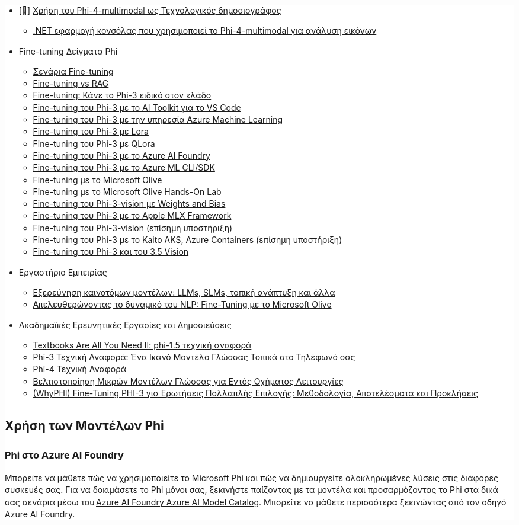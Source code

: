 - [📓] [Χρήση του Phi-4-multimodal ως Τεχνολογικός δημοσιογράφος](../../md/02.Application/08.Multimodel/Phi4/TechJournalist/phi_4_mm_audio_text_publish_news.ipynb)  
  - [.NET εφαρμογή κονσόλας που χρησιμοποιεί το Phi-4-multimodal για ανάλυση εικόνων](../../md/04.HOL/dotnet/src/LabsPhi4-MultiModal-01Images)

- Fine-tuning Δείγματα Phi  
  - [Σενάρια Fine-tuning](./md/03.FineTuning/FineTuning_Scenarios.md)  
  - [Fine-tuning vs RAG](./md/03.FineTuning/FineTuning_vs_RAG.md)  
  - [Fine-tuning: Κάνε το Phi-3 ειδικό στον κλάδο](./md/03.FineTuning/LetPhi3gotoIndustriy.md)  
  - [Fine-tuning του Phi-3 με το AI Toolkit για το VS Code](./md/03.FineTuning/Finetuning_VSCodeaitoolkit.md)  
  - [Fine-tuning του Phi-3 με την υπηρεσία Azure Machine Learning](./md/03.FineTuning/Introduce_AzureML.md)  
  - [Fine-tuning του Phi-3 με Lora](./md/03.FineTuning/FineTuning_Lora.md)  
  - [Fine-tuning του Phi-3 με QLora](./md/03.FineTuning/FineTuning_Qlora.md)  
  - [Fine-tuning του Phi-3 με το Azure AI Foundry](./md/03.FineTuning/FineTuning_AIFoundry.md)  
  - [Fine-tuning του Phi-3 με το Azure ML CLI/SDK](./md/03.FineTuning/FineTuning_MLSDK.md)  
  - [Fine-tuning με το Microsoft Olive](./md/03.FineTuning/FineTuning_MicrosoftOlive.md)  
  - [Fine-tuning με το Microsoft Olive Hands-On Lab](./md/03.FineTuning/olive-lab/readme.md)  
  - [Fine-tuning του Phi-3-vision με Weights and Bias](./md/03.FineTuning/FineTuning_Phi-3-visionWandB.md)  
  - [Fine-tuning του Phi-3 με το Apple MLX Framework](./md/03.FineTuning/FineTuning_MLX.md)  
  - [Fine-tuning του Phi-3-vision (επίσημη υποστήριξη)](./md/03.FineTuning/FineTuning_Vision.md)  
  - [Fine-tuning του Phi-3 με το Kaito AKS, Azure Containers (επίσημη υποστήριξη)](./md/03.FineTuning/FineTuning_Kaito.md)  
  - [Fine-tuning του Phi-3 και του 3.5 Vision](https://github.com/2U1/Phi3-Vision-Finetune)

- Εργαστήριο Εμπειρίας  
  - [Εξερεύνηση καινοτόμων μοντέλων: LLMs, SLMs, τοπική ανάπτυξη και άλλα](https://github.com/microsoft/aitour-exploring-cutting-edge-models)  
  - [Απελευθερώνοντας το δυναμικό του NLP: Fine-Tuning με το Microsoft Olive](https://github.com/azure/Ignite_FineTuning_workshop)

- Ακαδημαϊκές Ερευνητικές Εργασίες και Δημοσιεύσεις  
  - [Textbooks Are All You Need II: phi-1.5 τεχνική αναφορά](https://arxiv.org/abs/2309.05463)  
  - [Phi-3 Τεχνική Αναφορά: Ένα Ικανό Μοντέλο Γλώσσας Τοπικά στο Τηλέφωνό σας](https://arxiv.org/abs/2404.14219)  
  - [Phi-4 Τεχνική Αναφορά](https://arxiv.org/abs/2412.08905)  
  - [Βελτιστοποίηση Μικρών Μοντέλων Γλώσσας για Εντός Οχήματος Λειτουργίες](https://arxiv.org/abs/2501.02342)  
  - [(WhyPHI) Fine-Tuning PHI-3 για Ερωτήσεις Πολλαπλής Επιλογής: Μεθοδολογία, Αποτελέσματα και Προκλήσεις](https://arxiv.org/abs/2501.01588)

## Χρήση των Μοντέλων Phi  

### Phi στο Azure AI Foundry  

Μπορείτε να μάθετε πώς να χρησιμοποιείτε το Microsoft Phi και πώς να δημιουργείτε ολοκληρωμένες λύσεις στις διάφορες συσκευές σας. Για να δοκιμάσετε το Phi μόνοι σας, ξεκινήστε παίζοντας με τα μοντέλα και προσαρμόζοντας το Phi στα δικά σας σενάρια μέσω του [Azure AI Foundry Azure AI Model Catalog](https://aka.ms/phi3-azure-ai). Μπορείτε να μάθετε περισσότερα ξεκινώντας από τον οδηγό [Azure AI Foundry](/md/02.QuickStart/AzureAIFoundry_QuickStart.md).
